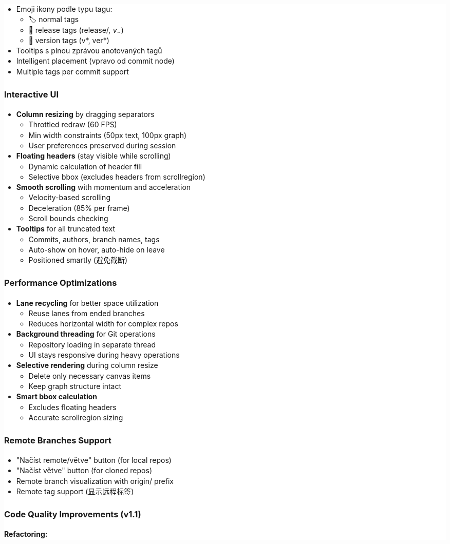- Emoji ikony podle typu tagu:
  - 🏷️ normal tags
  - 📌 release tags (release/*, v*.*.*)
  - 🚀 version tags (v*, ver*)
- Tooltips s plnou zprávou anotovaných tagů
- Intelligent placement (vpravo od commit node)
- Multiple tags per commit support

### Interactive UI

- **Column resizing** by dragging separators
  - Throttled redraw (60 FPS)
  - Min width constraints (50px text, 100px graph)
  - User preferences preserved during session
- **Floating headers** (stay visible while scrolling)
  - Dynamic calculation of header fill
  - Selective bbox (excludes headers from scrollregion)
- **Smooth scrolling** with momentum and acceleration
  - Velocity-based scrolling
  - Deceleration (85% per frame)
  - Scroll bounds checking
- **Tooltips** for all truncated text
  - Commits, authors, branch names, tags
  - Auto-show on hover, auto-hide on leave
  - Positioned smartly (避免截断)

### Performance Optimizations

- **Lane recycling** for better space utilization
  - Reuse lanes from ended branches
  - Reduces horizontal width for complex repos
- **Background threading** for Git operations
  - Repository loading in separate thread
  - UI stays responsive during heavy operations
- **Selective rendering** during column resize
  - Delete only necessary canvas items
  - Keep graph structure intact
- **Smart bbox calculation**
  - Excludes floating headers
  - Accurate scrollregion sizing

### Remote Branches Support

- "Načíst remote/větve" button (for local repos)
- "Načíst větve" button (for cloned repos)
- Remote branch visualization with origin/ prefix
- Remote tag support (显示远程标签)

### Code Quality Improvements (v1.1)

**Refactoring:**
